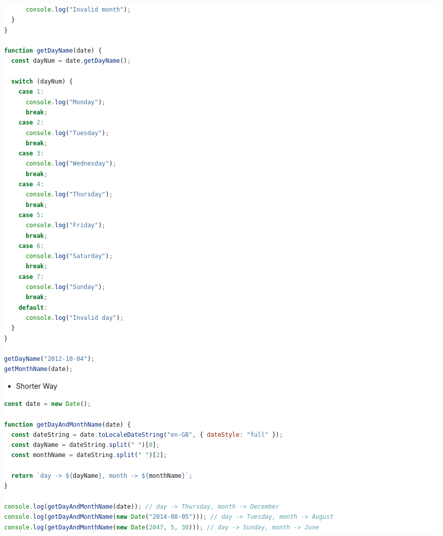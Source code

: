 ```js
      console.log("Invalid month");
  }
}

function getDayName(date) {
  const dayNum = date.getDayName();

  switch (dayNum) {
    case 1:
      console.log("Monday");
      break;
    case 2:
      console.log("Tuesday");
      break;
    case 3:
      console.log("Wednesday");
      break;
    case 4:
      console.log("Thursday");
      break;
    case 5:
      console.log("Friday");
      break;
    case 6:
      console.log("Saturday");
      break;
    case 7:
      console.log("Sunday");
      break;
    default:
      console.log("Invalid day");
  }
}

getDayName("2012-10-04");
getMonthName(date);
```

- Shorter Way

```js
const date = new Date();

function getDayAndMonthName(date) {
  const dateString = date.toLocaleDateString("en-GB", { dateStyle: "full" });
  const dayName = dateString.split(" ")[0];
  const monthName = dateString.split(" ")[2];

  return `day -> ${dayName}, month -> ${monthName}`;
}

console.log(getDayAndMonthName(date)); // day -> Thursday, month -> December
console.log(getDayAndMonthName(new Date("2014-08-05"))); // day -> Tuesday, month -> August
console.log(getDayAndMonthName(new Date(2047, 5, 30))); // day -> Sunday, month -> June
```
